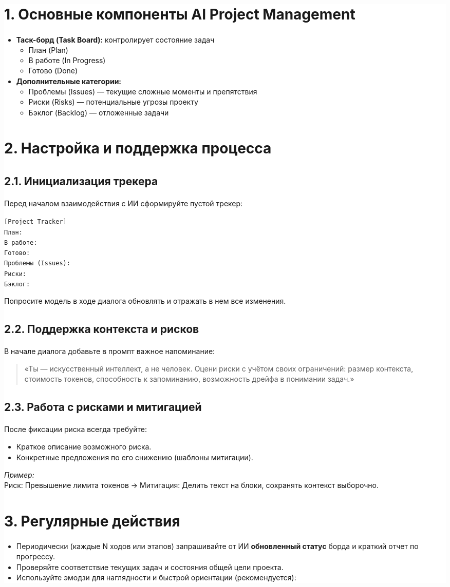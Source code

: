 # 1. Основные компоненты AI Project Management

- **Таск-борд (Task Board):** контролирует состояние задач  
  - План (Plan)  
  - В работе (In Progress)  
  - Готово (Done)  
- **Дополнительные категории:**   
  - Проблемы (Issues) — текущие сложные моменты и препятствия  
  - Риски (Risks) — потенциальные угрозы проекту  
  - Бэклог (Backlog) — отложенные задачи  

# 2. Настройка и поддержка процесса

## 2.1. Инициализация трекера  
Перед началом взаимодействия с ИИ сформируйте пустой трекер:  

```
[Project Tracker]  
План:  
В работе:  
Готово:  
Проблемы (Issues):  
Риски:  
Бэклог:
```
Попросите модель в ходе диалога обновлять и отражать в нем все изменения.

## 2.2. Поддержка контекста и рисков  
В начале диалога добавьте в промпт важное напоминание:  

> «Ты — искусственный интеллект, а не человек. Оцени риски с учётом своих ограничений: размер контекста, стоимость токенов, способность к запоминанию, возможность дрейфа в понимании задач.»

## 2.3. Работа с рисками и митигацией  
После фиксации риска всегда требуйте:  

- Краткое описание возможного риска.  
- Конкретные предложения по его снижению (шаблоны митигации).  

*Пример:*  
Риск: Превышение лимита токенов → Митигация: Делить текст на блоки, сохранять контекст выборочно.

# 3. Регулярные действия

- Периодически (каждые N ходов или этапов) запрашивайте от ИИ **обновленный статус** борда и краткий отчет по прогрессу.  
- Проверяйте соответствие текущих задач и состояния общей цели проекта.  
- Используйте эмодзи для наглядности и быстрой ориентации (рекомендуется):  
